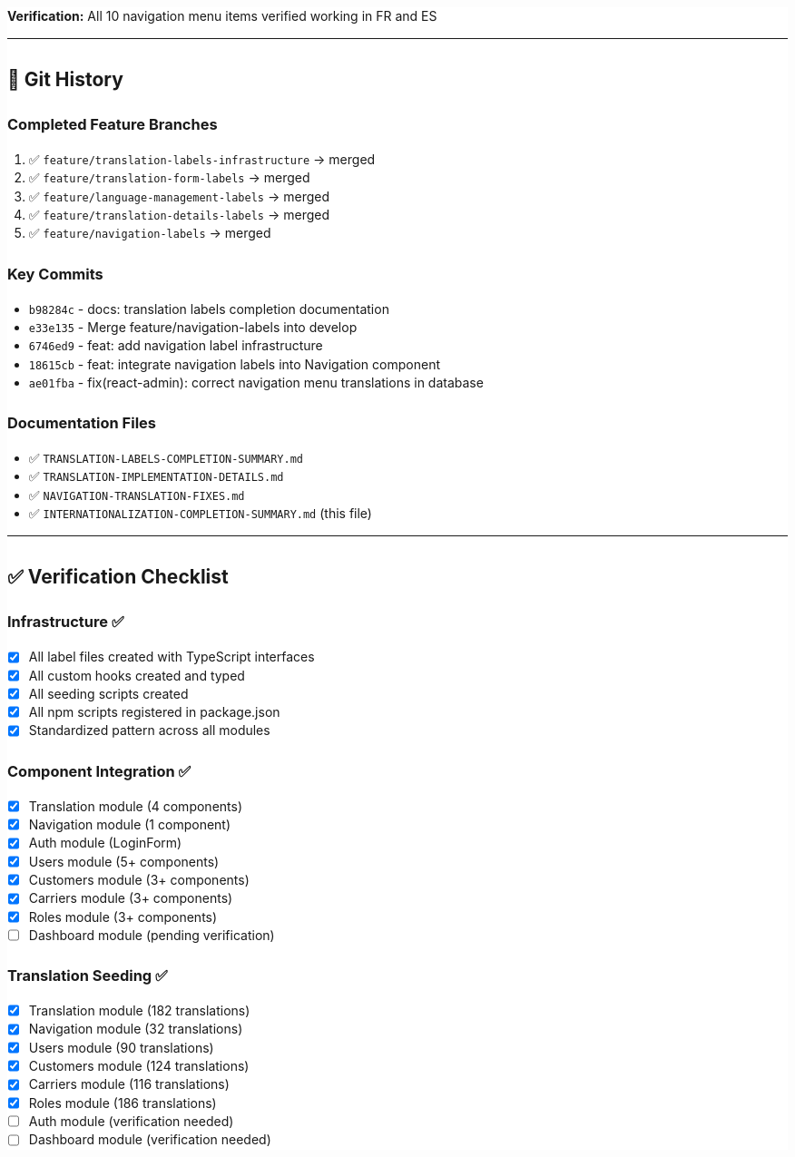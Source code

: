 **Verification:** All 10 navigation menu items verified working in FR and ES

---

## 📝 Git History

### Completed Feature Branches
1. ✅ `feature/translation-labels-infrastructure` → merged
2. ✅ `feature/translation-form-labels` → merged
3. ✅ `feature/language-management-labels` → merged
4. ✅ `feature/translation-details-labels` → merged
5. ✅ `feature/navigation-labels` → merged

### Key Commits
- `b98284c` - docs: translation labels completion documentation
- `e33e135` - Merge feature/navigation-labels into develop
- `6746ed9` - feat: add navigation label infrastructure
- `18615cb` - feat: integrate navigation labels into Navigation component
- `ae01fba` - fix(react-admin): correct navigation menu translations in database

### Documentation Files
- ✅ `TRANSLATION-LABELS-COMPLETION-SUMMARY.md`
- ✅ `TRANSLATION-IMPLEMENTATION-DETAILS.md`
- ✅ `NAVIGATION-TRANSLATION-FIXES.md`
- ✅ `INTERNATIONALIZATION-COMPLETION-SUMMARY.md` (this file)

---

## ✅ Verification Checklist

### Infrastructure ✅
- [x] All label files created with TypeScript interfaces
- [x] All custom hooks created and typed
- [x] All seeding scripts created
- [x] All npm scripts registered in package.json
- [x] Standardized pattern across all modules

### Component Integration ✅
- [x] Translation module (4 components)
- [x] Navigation module (1 component)
- [x] Auth module (LoginForm)
- [x] Users module (5+ components)
- [x] Customers module (3+ components)
- [x] Carriers module (3+ components)
- [x] Roles module (3+ components)
- [ ] Dashboard module (pending verification)

### Translation Seeding ✅
- [x] Translation module (182 translations)
- [x] Navigation module (32 translations)
- [x] Users module (90 translations)
- [x] Customers module (124 translations)
- [x] Carriers module (116 translations)
- [x] Roles module (186 translations)
- [ ] Auth module (verification needed)
- [ ] Dashboard module (verification needed)
